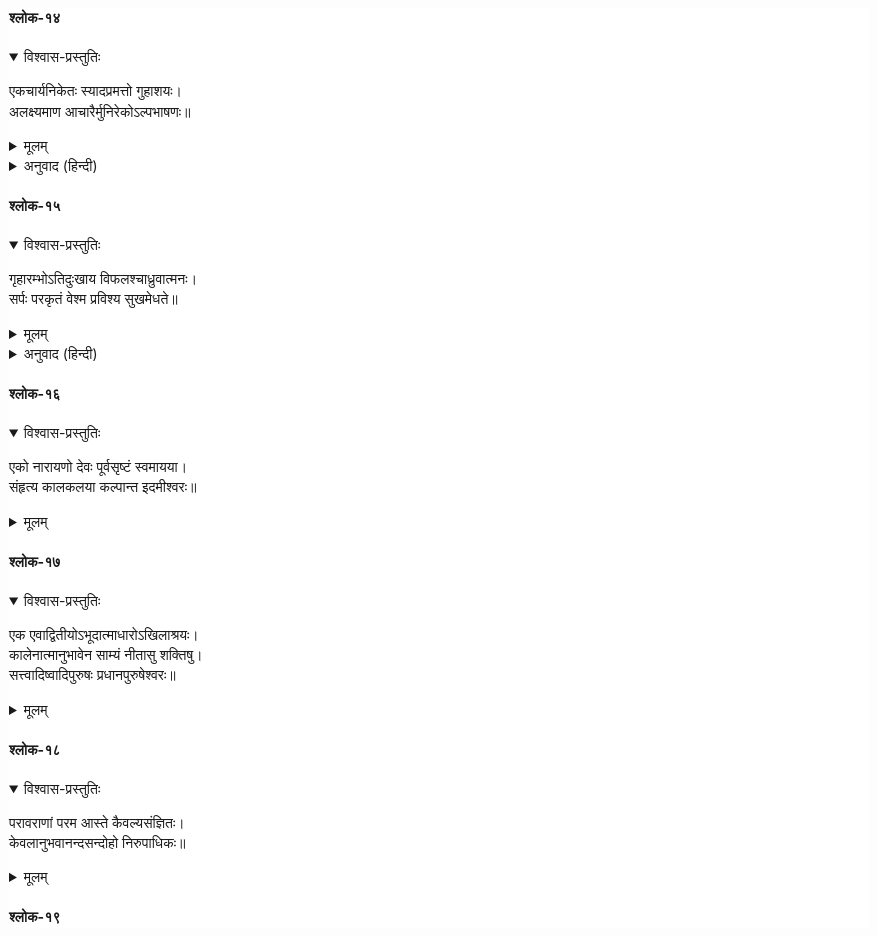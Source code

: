 #### श्लोक-१४


<details open><summary>विश्वास-प्रस्तुतिः</summary>

एकचार्यनिकेतः स्यादप्रमत्तो गुहाशयः।  
अलक्ष्यमाण आचारैर्मुनिरेकोऽल्पभाषणः॥
</details>

<details><summary>मूलम्</summary></details>

<details><summary>अनुवाद (हिन्दी)</summary></details>

#### श्लोक-१५


<details open><summary>विश्वास-प्रस्तुतिः</summary>

गृहारम्भोऽतिदुःखाय विफलश्चाध्रुवात्मनः।  
सर्पः परकृतं वेश्म प्रविश्य सुखमेधते॥
</details>

<details><summary>मूलम्</summary></details>

<details><summary>अनुवाद (हिन्दी)</summary></details>

#### श्लोक-१६


<details open><summary>विश्वास-प्रस्तुतिः</summary>

एको नारायणो देवः पूर्वसृष्टं स्वमायया।  
संहृत्य कालकलया कल्पान्त इदमीश्वरः॥
</details>

<details><summary>मूलम्</summary></details>

#### श्लोक-१७


<details open><summary>विश्वास-प्रस्तुतिः</summary>

एक एवाद्वितीयोऽभूदात्माधारोऽखिलाश्रयः।  
कालेनात्मानुभावेन साम्यं नीतासु शक्तिषु।  
सत्त्वादिष्वादिपुरुषः प्रधानपुरुषेश्वरः॥
</details>

<details><summary>मूलम्</summary></details>

#### श्लोक-१८


<details open><summary>विश्वास-प्रस्तुतिः</summary>

परावराणां परम आस्ते कैवल्यसंज्ञितः।  
केवलानुभवानन्दसन्दोहो निरुपाधिकः॥
</details>

<details><summary>मूलम्</summary></details>

#### श्लोक-१९
